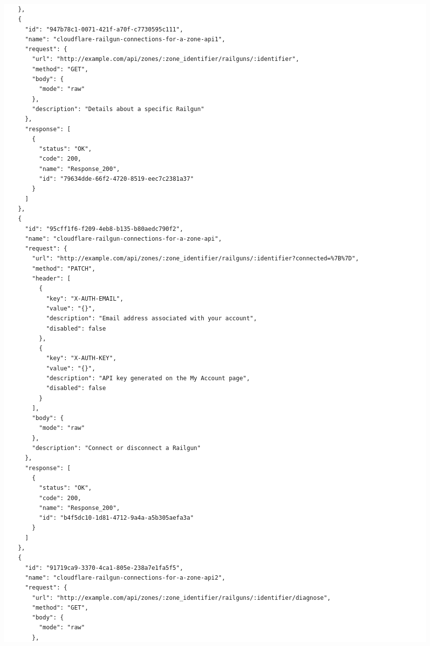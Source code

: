         },
        {
          "id": "947b78c1-0071-421f-a70f-c7730595c111",
          "name": "cloudflare-railgun-connections-for-a-zone-api1",
          "request": {
            "url": "http://example.com/api/zones/:zone_identifier/railguns/:identifier",
            "method": "GET",
            "body": {
              "mode": "raw"
            },
            "description": "Details about a specific Railgun"
          },
          "response": [
            {
              "status": "OK",
              "code": 200,
              "name": "Response_200",
              "id": "79634dde-66f2-4720-8519-eec7c2381a37"
            }
          ]
        },
        {
          "id": "95cff1f6-f209-4eb8-b135-b80aedc790f2",
          "name": "cloudflare-railgun-connections-for-a-zone-api",
          "request": {
            "url": "http://example.com/api/zones/:zone_identifier/railguns/:identifier?connected=%7B%7D",
            "method": "PATCH",
            "header": [
              {
                "key": "X-AUTH-EMAIL",
                "value": "{}",
                "description": "Email address associated with your account",
                "disabled": false
              },
              {
                "key": "X-AUTH-KEY",
                "value": "{}",
                "description": "API key generated on the My Account page",
                "disabled": false
              }
            ],
            "body": {
              "mode": "raw"
            },
            "description": "Connect or disconnect a Railgun"
          },
          "response": [
            {
              "status": "OK",
              "code": 200,
              "name": "Response_200",
              "id": "b4f5dc10-1d81-4712-9a4a-a5b305aefa3a"
            }
          ]
        },
        {
          "id": "91719ca9-3370-4ca1-805e-238a7e1fa5f5",
          "name": "cloudflare-railgun-connections-for-a-zone-api2",
          "request": {
            "url": "http://example.com/api/zones/:zone_identifier/railguns/:identifier/diagnose",
            "method": "GET",
            "body": {
              "mode": "raw"
            },